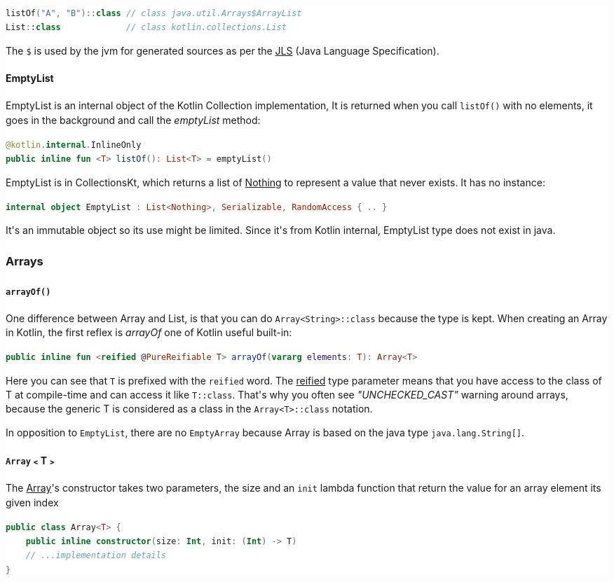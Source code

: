 ```kotlin
listOf("A", "B")::class // class java.util.Arrays$ArrayList
List::class             // class kotlin.collections.List
```

The `$` is used by the jvm for generated sources as per the [JLS][9] (Java Language Specification).

#### EmptyList
EmptyList is an internal object of the Kotlin Collection implementation,
It is returned when you call `listOf()` with no elements, it goes in the background and call the _emptyList_ method:

```kotlin
@kotlin.internal.InlineOnly
public inline fun <T> listOf(): List<T> = emptyList()
```

EmptyList is in CollectionsKt, which returns a list of [Nothing][3] to represent a value that never exists.
It has no instance:

```kotlin
internal object EmptyList : List<Nothing>, Serializable, RandomAccess { .. }
```

It's an immutable object so its use might be limited.
Since it's from Kotlin internal, EmptyList type does not exist in java.

### Arrays

#### <code>arrayOf()</code>

One difference between Array and List, is that you can do `Array<String>::class` because the type is kept.
When creating an Array in Kotlin, the first reflex is _arrayOf_ one of Kotlin useful built-in:

```kotlin
public inline fun <reified @PureReifiable T> arrayOf(vararg elements: T): Array<T>
```

Here you can see that `T` is prefixed with the `reified` word.
The [reified][1] type parameter means that you have access to the class of T at compile-time and can access it like `T::class`.
That's why you often see _"UNCHECKED_CAST"_ warning around arrays, because the generic T is considered as a class in the `Array<T>::class` notation.

In opposition to `EmptyList`, there are no `EmptyArray` because Array is based on the java type `java.lang.String[]`.

#### <code>Array</code>﹤T﹥

The [Array][2]'s constructor takes two parameters, the size and an `init` lambda function that return the value for an array
element its given index

```kotlin
public class Array<T> {
    public inline constructor(size: Int, init: (Int) -> T)
    // ...implementation details
}
```


[1]: https://kotlinlang.org/docs/inline-functions.html#reified-type-parameters "Kotlin reified"
[2]: https://github.com/JetBrains/kotlin/blob/master/core/builtins/native/kotlin/Array.kt "Kotlin Array"
[3]: https://kotlinlang.org/api/latest/jvm/stdlib/kotlin/-nothing.html "Kotlin Nothing"
[4]: https://kotlinlang.org/api/latest/jvm/stdlib/kotlin/-string/ "Kotlin String"
[5]: https://docs.oracle.com/en/java/javase/11/docs/api/java.base/java/lang/String.html "Java String"
[6]: https://kotlinlang.org/api/latest/jvm/stdlib/kotlin.reflect/type-of.html "typeOf"
[7]: https://kotlinlang.org/docs/reflection.html "kotlin-reflect"
[8]: https://github.com/sylhare/RandomK/search?q=ShowcaseTest "Post example"
[9]: https://docs.oracle.com/javase/specs/jls/se7/html/jls-3.html#jls-3.8 "JLS $"
[10]: https://kotlinlang.org/docs/reflection.html#class-references "Kotlin KClass"
[11]: https://docs.oracle.com/javase/specs/jls/se7/html/jls-10.html "JLS Arrays"
[12]: https://kotlinlang.org/api/latest/jvm/stdlib/kotlin.reflect/-k-type/ "Kotlin KType"
[13]: https://kotlinlang.org/api/latest/jvm/stdlib/kotlin.reflect/-k-classifier.html "Kotlin KCassifier"
[14]: https://stackoverflow.com/a/69667249/7747942
